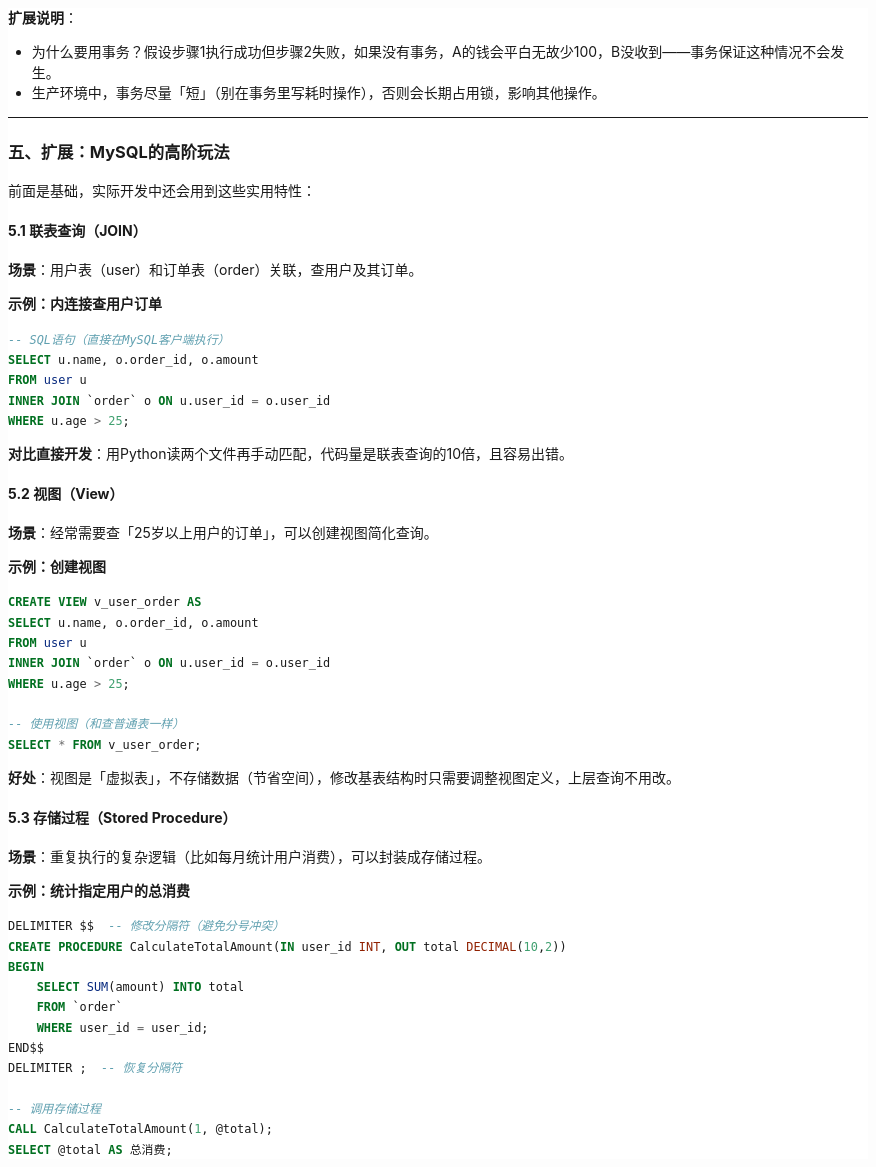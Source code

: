 
**扩展说明**：  
- 为什么要用事务？假设步骤1执行成功但步骤2失败，如果没有事务，A的钱会平白无故少100，B没收到——事务保证这种情况不会发生。  
- 生产环境中，事务尽量「短」（别在事务里写耗时操作），否则会长期占用锁，影响其他操作。  


---

### 五、扩展：MySQL的高阶玩法
前面是基础，实际开发中还会用到这些实用特性：


#### 5.1 联表查询（JOIN）
**场景**：用户表（user）和订单表（order）关联，查用户及其订单。  


**示例：内连接查用户订单**
```sql
-- SQL语句（直接在MySQL客户端执行）
SELECT u.name, o.order_id, o.amount 
FROM user u
INNER JOIN `order` o ON u.user_id = o.user_id
WHERE u.age > 25;
```


**对比直接开发**：用Python读两个文件再手动匹配，代码量是联表查询的10倍，且容易出错。  


#### 5.2 视图（View）
**场景**：经常需要查「25岁以上用户的订单」，可以创建视图简化查询。  


**示例：创建视图**
```sql
CREATE VIEW v_user_order AS
SELECT u.name, o.order_id, o.amount 
FROM user u
INNER JOIN `order` o ON u.user_id = o.user_id
WHERE u.age > 25;

-- 使用视图（和查普通表一样）
SELECT * FROM v_user_order;
```


**好处**：视图是「虚拟表」，不存储数据（节省空间），修改基表结构时只需要调整视图定义，上层查询不用改。  


#### 5.3 存储过程（Stored Procedure）
**场景**：重复执行的复杂逻辑（比如每月统计用户消费），可以封装成存储过程。  


**示例：统计指定用户的总消费**
```sql
DELIMITER $$  -- 修改分隔符（避免分号冲突）
CREATE PROCEDURE CalculateTotalAmount(IN user_id INT, OUT total DECIMAL(10,2))
BEGIN
    SELECT SUM(amount) INTO total 
    FROM `order` 
    WHERE user_id = user_id;
END$$
DELIMITER ;  -- 恢复分隔符

-- 调用存储过程
CALL CalculateTotalAmount(1, @total);
SELECT @total AS 总消费;
```
